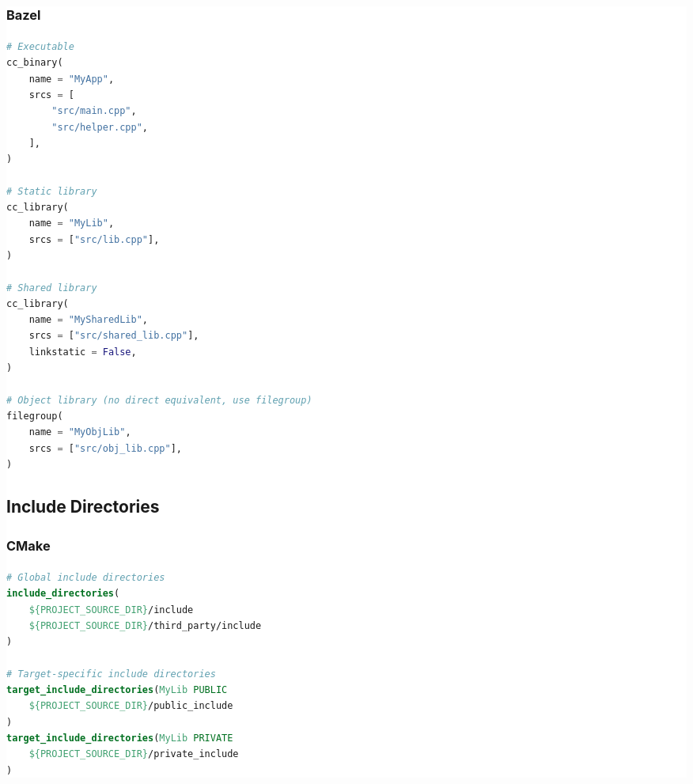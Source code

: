 ### Bazel

```python
# Executable
cc_binary(
    name = "MyApp",
    srcs = [
        "src/main.cpp",
        "src/helper.cpp",
    ],
)

# Static library
cc_library(
    name = "MyLib",
    srcs = ["src/lib.cpp"],
)

# Shared library
cc_library(
    name = "MySharedLib",
    srcs = ["src/shared_lib.cpp"],
    linkstatic = False,
)

# Object library (no direct equivalent, use filegroup)
filegroup(
    name = "MyObjLib",
    srcs = ["src/obj_lib.cpp"],
)
```

## Include Directories

### CMake

```cmake
# Global include directories
include_directories(
    ${PROJECT_SOURCE_DIR}/include
    ${PROJECT_SOURCE_DIR}/third_party/include
)

# Target-specific include directories
target_include_directories(MyLib PUBLIC
    ${PROJECT_SOURCE_DIR}/public_include
)
target_include_directories(MyLib PRIVATE
    ${PROJECT_SOURCE_DIR}/private_include
)
```
